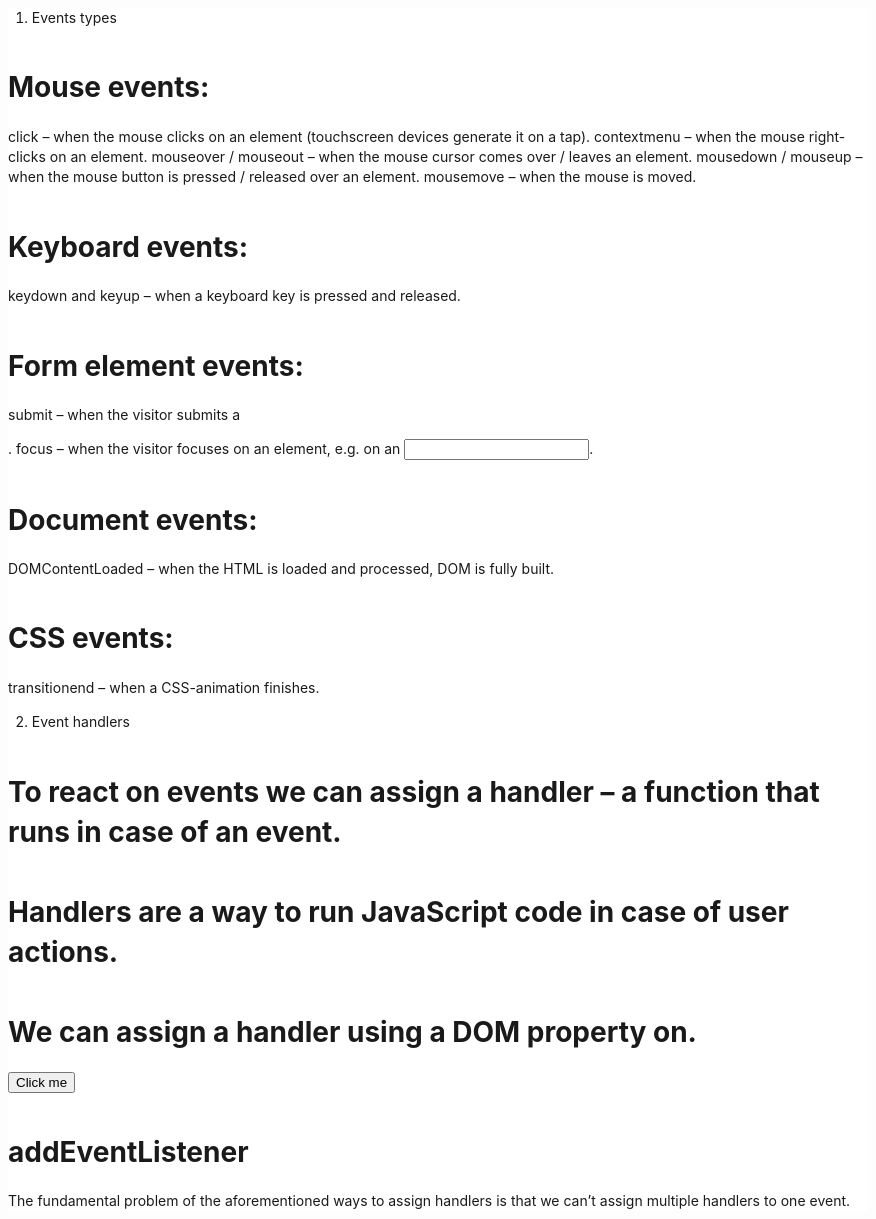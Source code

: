 1. Events types

# Mouse events:
click – when the mouse clicks on an element (touchscreen devices generate it on a tap).
contextmenu – when the mouse right-clicks on an element.
mouseover / mouseout – when the mouse cursor comes over / leaves an element.
mousedown / mouseup – when the mouse button is pressed / released over an element.
mousemove – when the mouse is moved.

# Keyboard events:
keydown and keyup – when a keyboard key is pressed and released.

# Form element events:
submit – when the visitor submits a <form>.
focus – when the visitor focuses on an element, e.g. on an <input>.

# Document events:
DOMContentLoaded – when the HTML is loaded and processed, DOM is fully built.

# CSS events:
transitionend – when a CSS-animation finishes.


2. Event handlers

# To react on events we can assign a handler – a function that runs in case of an event.
# Handlers are a way to run JavaScript code in case of user actions.
# We can assign a handler using a DOM property on<event>.
<input id="elem" type="button" value="Click me">
<script>
  elem.onclick = function() {
    alert('Thank you');
  };
</script>


# addEventListener 
The fundamental problem of the aforementioned ways to assign handlers is that we can’t assign multiple handlers to one event.
